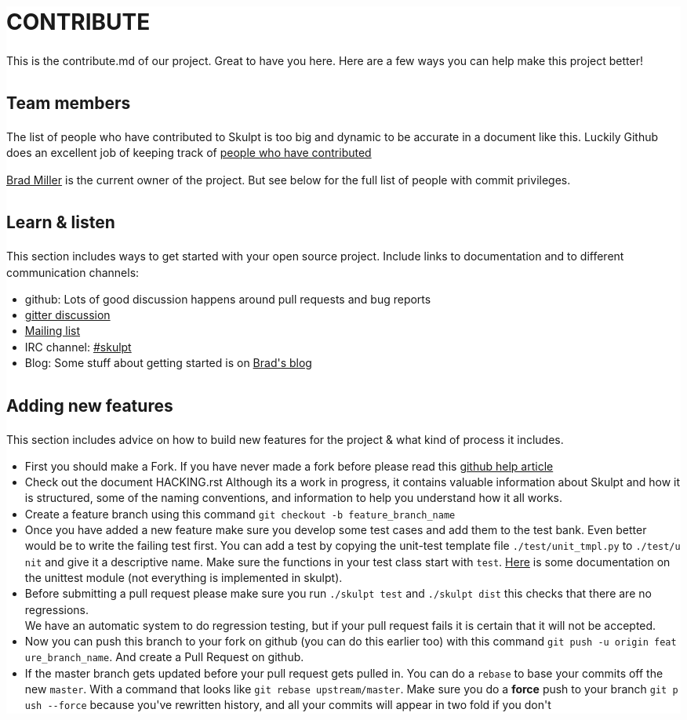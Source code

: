# CONTRIBUTE #

This is the contribute.md of our project. Great to have you here. Here are a few ways you can help make this project better!


## Team members

The list of people who have contributed to Skulpt is too big and dynamic to be accurate
in a document like this.  Luckily Github does an excellent job of keeping track of
[people who have contributed](https://github.com/skulpt/skulpt/graphs/contributors)

[Brad Miller](https://github.com/bnmnetp) is the current owner of the project.  But see below for
the full list of people with commit privileges.

## Learn & listen

This section includes ways to get started with your open source project. Include links to documentation and to different communication channels:

* github: Lots of good discussion happens around pull requests and bug reports
* [gitter discussion](https://gitter.im/skulpt/skulpt?utm_source=badge&utm_medium=badge&utm_campaign=pr-badge&utm_content=badge)
* [Mailing list](https://groups.google.com/forum/#!forum/skulpt)
* IRC channel: [#skulpt](http://webchat.freenode.net/?channels=skulpt)
* Blog: Some stuff about getting started is on [Brad's blog](http://reputablejournal.com)

## Adding new features

This section includes advice on how to build new features for the project & what kind of process it includes.

* First you should make a Fork. If you have never made a fork before please read this [github help article](https://help.github.com/articles/fork-a-repo)
* Check out the document HACKING.rst  Although its a work in progress, it contains valuable information about Skulpt and how it is structured, some of the
  naming conventions, and information to help you understand how it all works.
* Create a feature branch using this command `git checkout -b feature_branch_name`
* Once you have added a new feature make sure you develop some test cases and add them to the test bank. Even better would be to write the failing test first.
  You can add a test by copying the unit-test template file `./test/unit_tmpl.py` to `./test/unit` and give it a descriptive name. Make sure the functions in
  your test class start with `test`. [Here](https://docs.python.org/2/library/unittest.html) is some documentation on the unittest module (not everything is
  implemented in skulpt).
* Before submitting a pull request please make sure you run ``./skulpt test`` and ``./skulpt dist`` this checks that there are no regressions.  
  We have an automatic system to do regression testing, but if your pull request fails it is certain that it will not be accepted.
* Now you can push this branch to your fork on github (you can do this earlier too) with this command `git push -u origin feature_branch_name`. And create a Pull Request on github.
* If the master branch gets updated before your pull request gets pulled in. You can do a `rebase` to base your commits off the new `master`. With a command
  that looks like `git rebase upstream/master`. Make sure you do a __force__ push to your branch `git push --force` because you've rewritten history, and all
  your commits will appear in two fold if you don't
